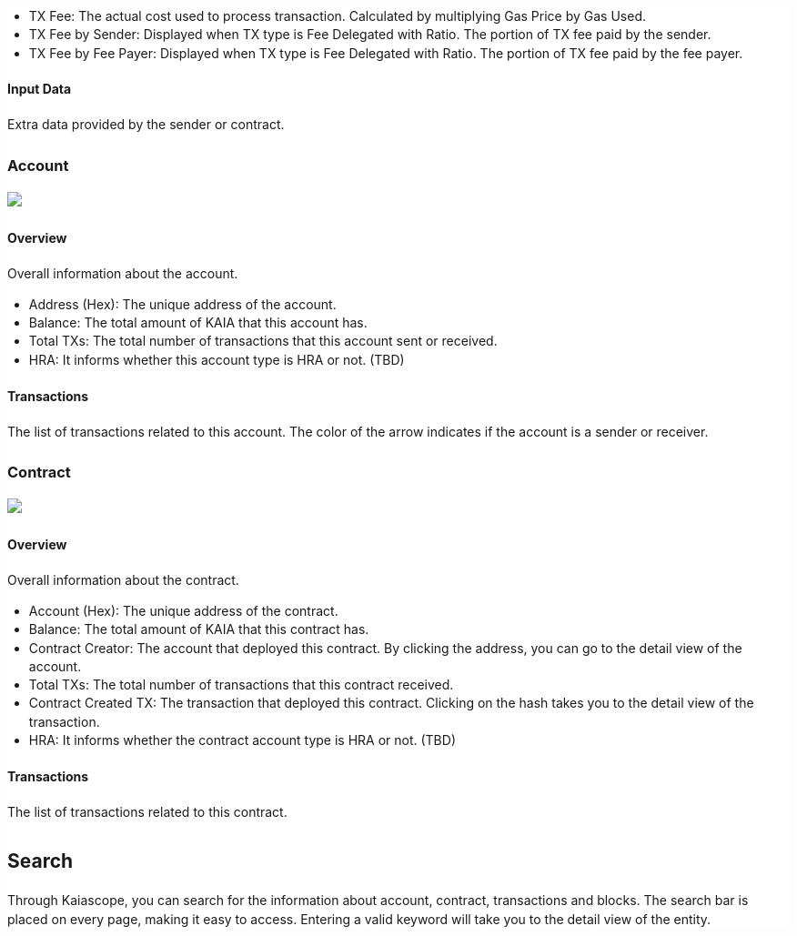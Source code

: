 - TX Fee: The actual cost used to process transaction. Calculated by multiplying Gas Price by Gas Used.
- TX Fee by Sender: Displayed when TX type is Fee Delegated with Ratio. The portion of TX fee paid by the sender.
- TX Fee by Fee Payer: Displayed when TX type is Fee Delegated with Ratio. The portion of TX fee paid by the fee payer.

#### Input Data <a id="input-data"></a>

Extra data provided by the sender or contract.

### Account <a id="account"></a>

![](/img/build/tools/scope_10_account_detail.png)

#### Overview <a id="overview"></a>

Overall information about the account.

- Address \(Hex\): The unique address of the account.
- Balance: The total amount of KAIA that this account has.
- Total TXs: The total number of transactions that this account sent or received.
- HRA: It informs whether this account type is HRA or not. \(TBD\)

#### Transactions <a id="transactions"></a>

The list of transactions related to this account. The color of the arrow indicates if the account is a sender or receiver.

### Contract <a id="contract"></a>

![](/img/build/tools/scope_11_contract_detail.png)

#### Overview <a id="overview"></a>

Overall information about the contract.

- Account \(Hex\): The unique address of the contract.
- Balance: The total amount of KAIA that this contract has.
- Contract Creator: The account that deployed this contract. By clicking the address, you can go to the detail view of the account.
- Total TXs: The total number of transactions that this contract received.
- Contract Created TX: The transaction that deployed this contract. Clicking on the hash takes you to the detail view of the transaction.
- HRA: It informs whether the contract account type is HRA or not. \(TBD\)

#### Transactions <a id="transactions"></a>

The list of transactions related to this contract.

## Search <a id="search"></a>

Through Kaiascope, you can search for the information about account, contract, transactions and blocks. The search bar is placed on every page, making it easy to access. Entering a valid keyword will take you to the detail view of the entity.

